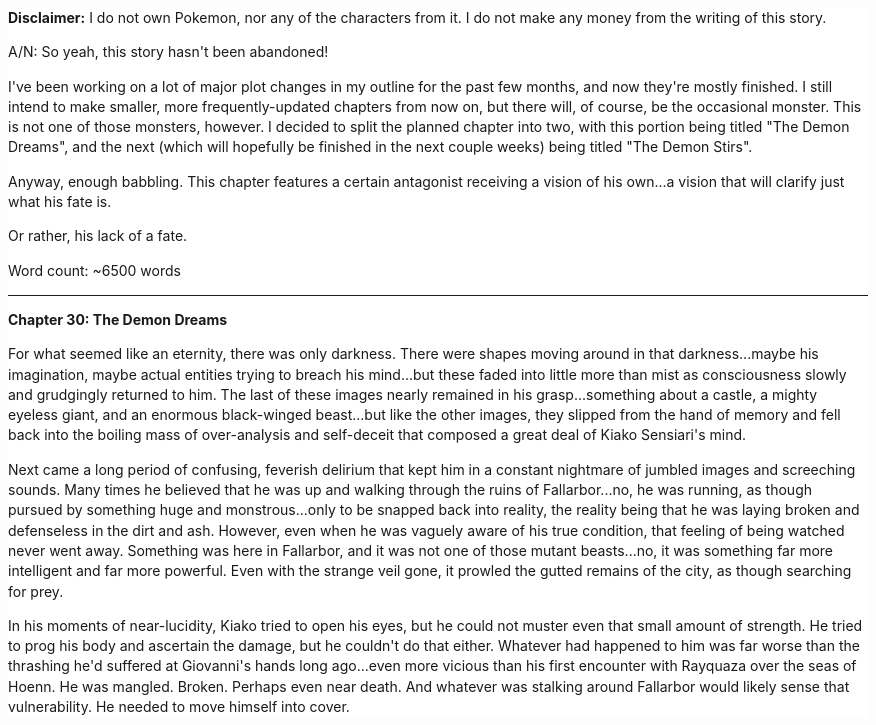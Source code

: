 
**Disclaimer:** I do not own Pokemon, nor any of the characters from it. I do not make any money from the writing of this story.

A/N: So yeah, this story hasn't been abandoned!  



I've been working on a lot of major plot changes in my outline for the past few months, and now they're mostly finished. I still intend to make smaller, more frequently-updated chapters from now on, but there will, of course, be the occasional monster. This is not one of those monsters, however. I decided to split the planned chapter into two, with this portion being titled "The Demon Dreams", and the next (which will hopefully be finished in the next couple weeks) being titled "The Demon Stirs".  



Anyway, enough babbling. This chapter features a certain antagonist receiving a vision of his own...a vision that will clarify just what his fate is.  



Or rather, his lack of a fate.  



Word count: ~6500 words  



---      


**Chapter 30: The Demon Dreams**  







For what seemed like an eternity, there was only darkness. There were shapes moving around in that darkness...maybe his imagination, maybe actual entities trying to breach his mind...but these faded into little more than mist as consciousness slowly and grudgingly returned to him. The last of these images nearly remained in his grasp...something about a castle, a mighty eyeless giant, and an enormous black-winged beast...but like the other images, they slipped from the hand of memory and fell back into the boiling mass of over-analysis and self-deceit that composed a great deal of Kiako Sensiari's mind.  



Next came a long period of confusing, feverish delirium that kept him in a constant nightmare of jumbled images and screeching sounds. Many times he believed that he was up and walking through the ruins of Fallarbor...no, he was running, as though pursued by something huge and monstrous...only to be snapped back into reality, the reality being that he was laying broken and defenseless in the dirt and ash. However, even when he was vaguely aware of his true condition, that feeling of being watched never went away. Something was here in Fallarbor, and it was not one of those mutant beasts...no, it was something far more intelligent and far more powerful. Even with the strange veil gone, it prowled the gutted remains of the city, as though searching for prey.  



In his moments of near-lucidity, Kiako tried to open his eyes, but he could not muster even that small amount of strength. He tried to prog his body and ascertain the damage, but he couldn't do that either. Whatever had happened to him was far worse than the thrashing he'd suffered at Giovanni's hands long ago...even more vicious than his first encounter with Rayquaza over the seas of Hoenn. He was mangled. Broken. Perhaps even near death. And whatever was stalking around Fallarbor would likely sense that vulnerability. He needed to move himself into cover.  
